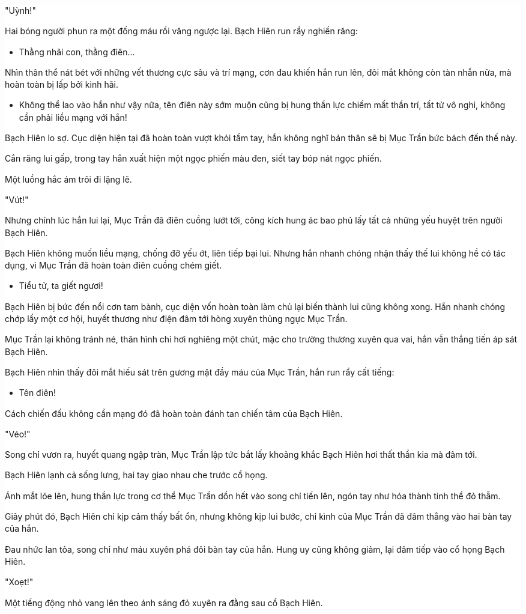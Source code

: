 "Uỳnh!"

Hai bóng người phun ra một đống máu rồi văng ngược lại. Bạch Hiên run rẩy nghiến răng:

- Thằng nhãi con, thằng điên...

Nhìn thân thể nát bét với những vết thương cực sâu và trí mạng, cơn đau khiến hắn run lên, đôi mắt không còn tàn nhẫn nữa, mà hoàn toàn bị lấp bởi kinh hãi.

- Không thể lao vào hắn như vậy nữa, tên điên này sớm muộn cũng bị hung thần lực chiếm mất thần trí, tất tử vô nghi, không cần phải liều mạng với hắn!

Bạch Hiên lo sợ. Cục diện hiện tại đã hoàn toàn vượt khỏi tầm tay, hắn không nghĩ bản thân sẽ bị Mục Trần bức bách đến thế này.

Cắn răng lui gấp, trong tay hắn xuất hiện một ngọc phiến màu đen, siết tay bóp nát ngọc phiến.

Một luồng hắc ám trôi đi lặng lẽ.

"Vút!"

Nhưng chính lúc hắn lui lại, Mục Trần đã điên cuồng lướt tới, công kích hung ác bao phủ lấy tất cả những yếu huyệt trên người Bạch Hiên.

Bạch Hiên không muốn liều mạng, chống đỡ yếu ớt, liên tiếp bại lui. Nhưng hắn nhanh chóng nhận thấy thế lui không hề có tác dụng, vì Mục Trần đã hoàn toàn điên cuồng chém giết.

- Tiểu tử, ta giết ngươi!

Bạch Hiên bị bức đến nổi cơn tam bành, cục diện vốn hoàn toàn làm chủ lại biến thành lui cũng không xong. Hắn nhanh chóng chớp lấy một cơ hội, huyết thương như điện đâm tới hòng xuyên thủng ngực Mục Trần.

Mục Trần lại không tránh né, thân hình chỉ hơi nghiêng một chút, mặc cho trường thương xuyên qua vai, hắn vẫn thẳng tiến áp sát Bạch Hiên.

Bạch Hiên nhìn thấy đôi mắt hiếu sát trên gương mặt đầy máu của Mục Trần, hắn run rẩy cất tiếng:

- Tên điên!

Cách chiến đấu không cần mạng đó đã hoàn toàn đánh tan chiến tâm của Bạch Hiên.

"Véo!"

Song chỉ vươn ra, huyết quang ngập tràn, Mục Trần lập tức bắt lấy khoảng khắc Bạch Hiên hơi thất thần kia mà đâm tới.

Bạch Hiên lạnh cả sống lưng, hai tay giao nhau che trước cổ họng.

Ánh mắt lóe lên, hung thần lực trong cơ thể Mục Trần dồn hết vào song chỉ tiến lên, ngón tay như hóa thành tinh thể đỏ thẫm.

Giây phút đó, Bạch Hiên chỉ kịp cảm thấy bất ổn, nhưng không kịp lui bước, chỉ kình của Mục Trần đã đâm thẳng vào hai bàn tay của hắn.

Đau nhức lan tỏa, song chỉ như máu xuyên phá đôi bàn tay của hắn. Hung uy cũng không giảm, lại đâm tiếp vào cổ họng Bạch Hiên.

"Xoẹt!"

Một tiếng động nhỏ vang lên theo ánh sáng đỏ xuyên ra đằng sau cổ Bạch Hiên.
